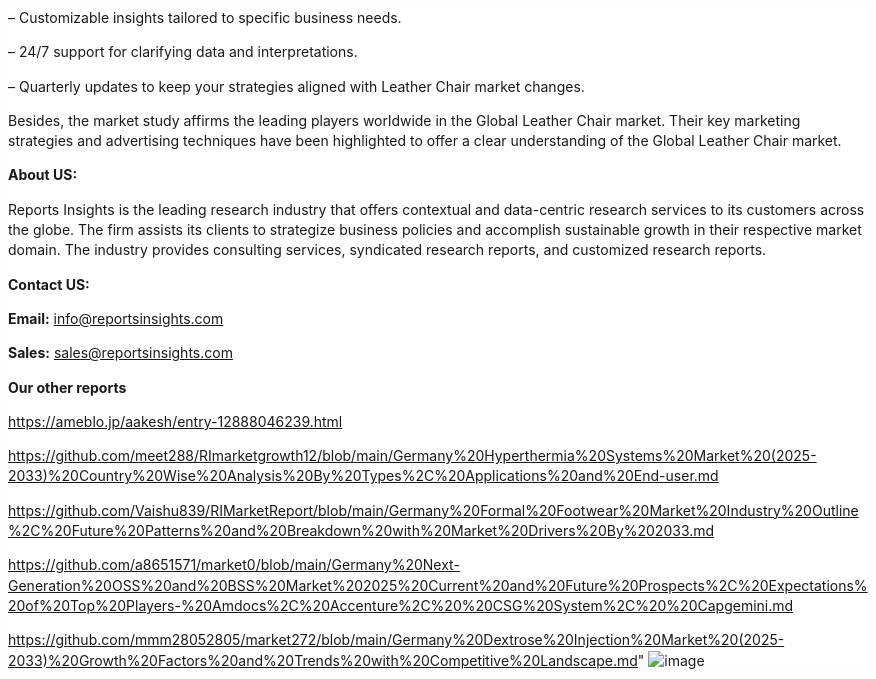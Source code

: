 – Customizable insights tailored to specific business needs.

– 24/7 support for clarifying data and interpretations.

– Quarterly updates to keep your strategies aligned with Leather Chair market changes.

Besides, the market study affirms the leading players worldwide in the Global Leather Chair market. Their key marketing strategies and advertising techniques have been highlighted to offer a clear understanding of the Global Leather Chair market.

<strong><strong>About US</strong>:</strong>

Reports Insights is the leading research industry that offers contextual and data-centric research services to its customers across the globe. The firm assists its clients to strategize business policies and accomplish sustainable growth in their respective market domain. The industry provides consulting services, syndicated research reports, and customized research reports.

<strong>Contact US:</strong>

<p class=><b>Email:</b> <a href=mailto:info@reportsinsights.com>info@reportsinsights.com</a></p>
<p class=><b>Sales:</b> <a href=mailto:sales@reportsinsights.com>sales@reportsinsights.com</a></p>

<strong>Our other reports</strong>

<a href=https://ameblo.jp/aakesh/entry-12888046239.html>https://ameblo.jp/aakesh/entry-12888046239.html</a>

<a href=https://github.com/meet288/RImarketgrowth12/blob/main/Germany%20Hyperthermia%20Systems%20Market%20(2025-2033)%20Country%20Wise%20Analysis%20By%20Types%2C%20Applications%20and%20End-user.md>https://github.com/meet288/RImarketgrowth12/blob/main/Germany%20Hyperthermia%20Systems%20Market%20(2025-2033)%20Country%20Wise%20Analysis%20By%20Types%2C%20Applications%20and%20End-user.md</a>

<a href=https://github.com/Vaishu839/RIMarketReport/blob/main/Germany%20Formal%20Footwear%20Market%20Industry%20Outline%2C%20Future%20Patterns%20and%20Breakdown%20with%20Market%20Drivers%20By%202033.md>https://github.com/Vaishu839/RIMarketReport/blob/main/Germany%20Formal%20Footwear%20Market%20Industry%20Outline%2C%20Future%20Patterns%20and%20Breakdown%20with%20Market%20Drivers%20By%202033.md</a>

<a href=https://github.com/a8651571/market0/blob/main/Germany%20Next-Generation%20OSS%20and%20BSS%20Market%202025%20Current%20and%20Future%20Prospects%2C%20Expectations%20of%20Top%20Players-%20Amdocs%2C%20Accenture%2C%20%20CSG%20System%2C%20%20Capgemini.md>https://github.com/a8651571/market0/blob/main/Germany%20Next-Generation%20OSS%20and%20BSS%20Market%202025%20Current%20and%20Future%20Prospects%2C%20Expectations%20of%20Top%20Players-%20Amdocs%2C%20Accenture%2C%20%20CSG%20System%2C%20%20Capgemini.md</a>

<a href=https://github.com/mmm28052805/market272/blob/main/Germany%20Dextrose%20Injection%20Market%20(2025-2033)%20Growth%20Factors%20and%20Trends%20with%20Competitive%20Landscape.md>https://github.com/mmm28052805/market272/blob/main/Germany%20Dextrose%20Injection%20Market%20(2025-2033)%20Growth%20Factors%20and%20Trends%20with%20Competitive%20Landscape.md</a>"
![image](https://github.com/user-attachments/assets/474477a8-db7f-4c78-947a-d46e18c05766)
